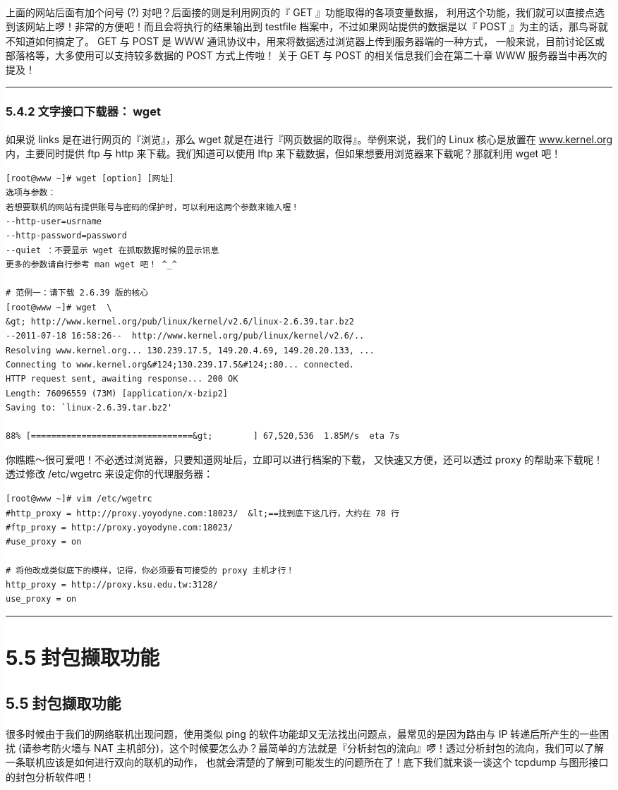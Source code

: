 上面的网站后面有加个问号 (?) 对吧？后面接的则是利用网页的『 GET 』功能取得的各项变量数据， 利用这个功能，我们就可以直接点选到该网站上啰！非常的方便吧！而且会将执行的结果输出到 testfile 档案中，不过如果网站提供的数据是以『 POST 』为主的话，那鸟哥就不知道如何搞定了。 GET 与 POST 是 WWW 通讯协议中，用来将数据透过浏览器上传到服务器端的一种方式， 一般来说，目前讨论区或部落格等，大多使用可以支持较多数据的 POST 方式上传啦！ 关于 GET 与 POST 的相关信息我们会在第二十章 WWW 服务器当中再次的提及！

* * *

### 5.4.2 文字接口下载器： wget

如果说 links 是在进行网页的『浏览』，那么 wget 就是在进行『网页数据的取得』。举例来说，我们的 Linux 核心是放置在 www.kernel.org 内，主要同时提供 ftp 与 http 来下载。我们知道可以使用 lftp 来下载数据，但如果想要用浏览器来下载呢？那就利用 wget 吧！

```
[root@www ~]# wget [option] [网址]
选项与参数：
若想要联机的网站有提供账号与密码的保护时，可以利用这两个参数来输入喔！
--http-user=usrname
--http-password=password
--quiet ：不要显示 wget 在抓取数据时候的显示讯息
更多的参数请自行参考 man wget 吧！ ^_^

# 范例一：请下载 2.6.39 版的核心
[root@www ~]# wget  \
&gt; http://www.kernel.org/pub/linux/kernel/v2.6/linux-2.6.39.tar.bz2
--2011-07-18 16:58:26--  http://www.kernel.org/pub/linux/kernel/v2.6/..
Resolving www.kernel.org... 130.239.17.5, 149.20.4.69, 149.20.20.133, ...
Connecting to www.kernel.org&#124;130.239.17.5&#124;:80... connected.
HTTP request sent, awaiting response... 200 OK
Length: 76096559 (73M) [application/x-bzip2]
Saving to: `linux-2.6.39.tar.bz2'

88% [================================&gt;        ] 67,520,536  1.85M/s  eta 7s 
```

你瞧瞧～很可爱吧！不必透过浏览器，只要知道网址后，立即可以进行档案的下载， 又快速又方便，还可以透过 proxy 的帮助来下载呢！透过修改 /etc/wgetrc 来设定你的代理服务器：

```
[root@www ~]# vim /etc/wgetrc
#http_proxy = http://proxy.yoyodyne.com:18023/  &lt;==找到底下这几行，大约在 78 行
#ftp_proxy = http://proxy.yoyodyne.com:18023/
#use_proxy = on

# 将他改成类似底下的模样，记得，你必须要有可接受的 proxy 主机才行！
http_proxy = http://proxy.ksu.edu.tw:3128/
use_proxy = on 
```

* * *

# 5.5 封包撷取功能

## 5.5 封包撷取功能

很多时候由于我们的网络联机出现问题，使用类似 ping 的软件功能却又无法找出问题点，最常见的是因为路由与 IP 转递后所产生的一些困扰 (请参考防火墙与 NAT 主机部分)，这个时候要怎么办？最简单的方法就是『分析封包的流向』啰！透过分析封包的流向，我们可以了解一条联机应该是如何进行双向的联机的动作， 也就会清楚的了解到可能发生的问题所在了！底下我们就来谈一谈这个 tcpdump 与图形接口的封包分析软件吧！
